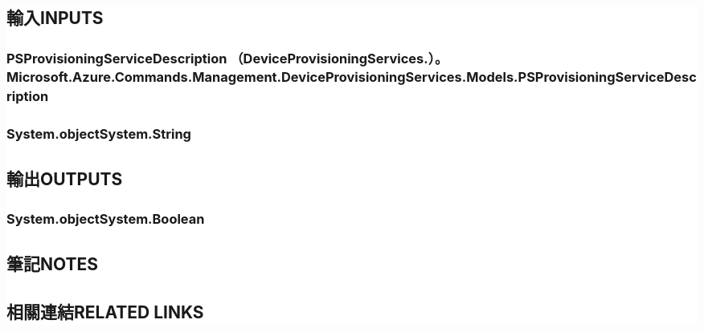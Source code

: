 ## <span data-ttu-id="117bf-139">輸入</span><span class="sxs-lookup"><span data-stu-id="117bf-139">INPUTS</span></span>

### <span data-ttu-id="117bf-140">PSProvisioningServiceDescription （DeviceProvisioningServices.）。</span><span class="sxs-lookup"><span data-stu-id="117bf-140">Microsoft.Azure.Commands.Management.DeviceProvisioningServices.Models.PSProvisioningServiceDescription</span></span>

### <span data-ttu-id="117bf-141">System.object</span><span class="sxs-lookup"><span data-stu-id="117bf-141">System.String</span></span>

## <span data-ttu-id="117bf-142">輸出</span><span class="sxs-lookup"><span data-stu-id="117bf-142">OUTPUTS</span></span>

### <span data-ttu-id="117bf-143">System.object</span><span class="sxs-lookup"><span data-stu-id="117bf-143">System.Boolean</span></span>

## <span data-ttu-id="117bf-144">筆記</span><span class="sxs-lookup"><span data-stu-id="117bf-144">NOTES</span></span>

## <span data-ttu-id="117bf-145">相關連結</span><span class="sxs-lookup"><span data-stu-id="117bf-145">RELATED LINKS</span></span>
